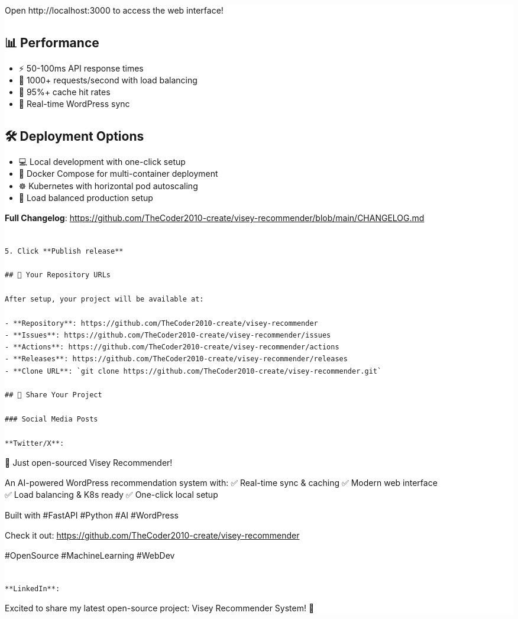 ```markdown
```

Open http://localhost:3000 to access the web interface!

## 📊 Performance
- ⚡ 50-100ms API response times
- 🚀 1000+ requests/second with load balancing  
- 💾 95%+ cache hit rates
- 🔄 Real-time WordPress sync

## 🛠️ Deployment Options
- 💻 Local development with one-click setup
- 🐳 Docker Compose for multi-container deployment
- ☸️ Kubernetes with horizontal pod autoscaling
- 🔄 Load balanced production setup

**Full Changelog**: https://github.com/TheCoder2010-create/visey-recommender/blob/main/CHANGELOG.md
```

5. Click **Publish release**

## 🎉 Your Repository URLs

After setup, your project will be available at:

- **Repository**: https://github.com/TheCoder2010-create/visey-recommender
- **Issues**: https://github.com/TheCoder2010-create/visey-recommender/issues  
- **Actions**: https://github.com/TheCoder2010-create/visey-recommender/actions
- **Releases**: https://github.com/TheCoder2010-create/visey-recommender/releases
- **Clone URL**: `git clone https://github.com/TheCoder2010-create/visey-recommender.git`

## 📢 Share Your Project

### Social Media Posts

**Twitter/X**:
```
🚀 Just open-sourced Visey Recommender! 

An AI-powered WordPress recommendation system with:
✅ Real-time sync & caching
✅ Modern web interface  
✅ Load balancing & K8s ready
✅ One-click local setup

Built with #FastAPI #Python #AI #WordPress

Check it out: https://github.com/TheCoder2010-create/visey-recommender

#OpenSource #MachineLearning #WebDev
```

**LinkedIn**:
```
Excited to share my latest open-source project: Visey Recommender System! 🚀
